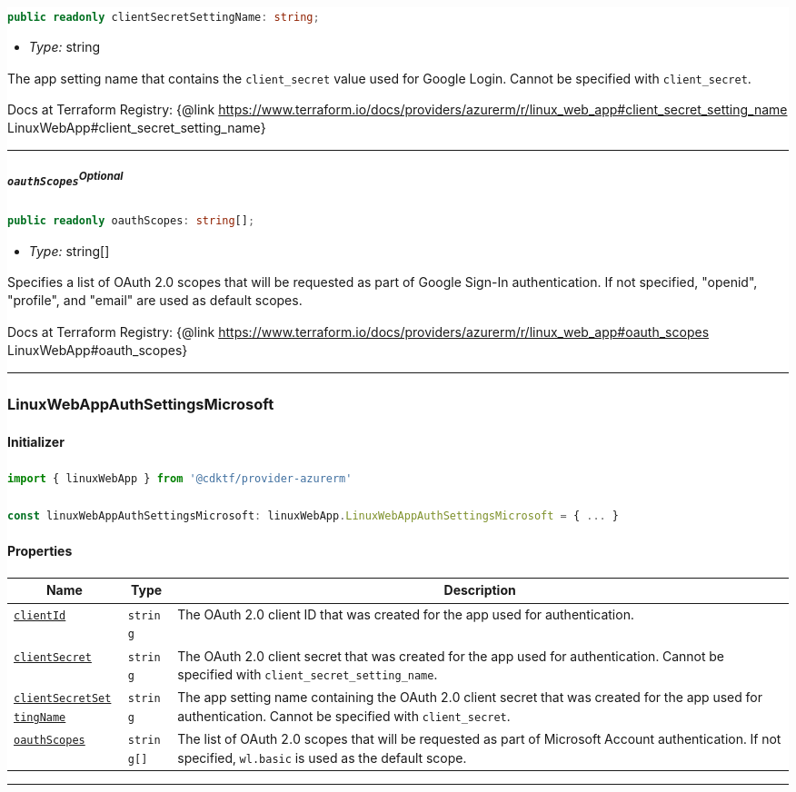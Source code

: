 ```typescript
public readonly clientSecretSettingName: string;
```

- *Type:* string

The app setting name that contains the `client_secret` value used for Google Login. Cannot be specified with `client_secret`.

Docs at Terraform Registry: {@link https://www.terraform.io/docs/providers/azurerm/r/linux_web_app#client_secret_setting_name LinuxWebApp#client_secret_setting_name}

---

##### `oauthScopes`<sup>Optional</sup> <a name="oauthScopes" id="@cdktf/provider-azurerm.linuxWebApp.LinuxWebAppAuthSettingsGoogle.property.oauthScopes"></a>

```typescript
public readonly oauthScopes: string[];
```

- *Type:* string[]

Specifies a list of OAuth 2.0 scopes that will be requested as part of Google Sign-In authentication. If not specified, "openid", "profile", and "email" are used as default scopes.

Docs at Terraform Registry: {@link https://www.terraform.io/docs/providers/azurerm/r/linux_web_app#oauth_scopes LinuxWebApp#oauth_scopes}

---

### LinuxWebAppAuthSettingsMicrosoft <a name="LinuxWebAppAuthSettingsMicrosoft" id="@cdktf/provider-azurerm.linuxWebApp.LinuxWebAppAuthSettingsMicrosoft"></a>

#### Initializer <a name="Initializer" id="@cdktf/provider-azurerm.linuxWebApp.LinuxWebAppAuthSettingsMicrosoft.Initializer"></a>

```typescript
import { linuxWebApp } from '@cdktf/provider-azurerm'

const linuxWebAppAuthSettingsMicrosoft: linuxWebApp.LinuxWebAppAuthSettingsMicrosoft = { ... }
```

#### Properties <a name="Properties" id="Properties"></a>

| **Name** | **Type** | **Description** |
| --- | --- | --- |
| <code><a href="#@cdktf/provider-azurerm.linuxWebApp.LinuxWebAppAuthSettingsMicrosoft.property.clientId">clientId</a></code> | <code>string</code> | The OAuth 2.0 client ID that was created for the app used for authentication. |
| <code><a href="#@cdktf/provider-azurerm.linuxWebApp.LinuxWebAppAuthSettingsMicrosoft.property.clientSecret">clientSecret</a></code> | <code>string</code> | The OAuth 2.0 client secret that was created for the app used for authentication. Cannot be specified with `client_secret_setting_name`. |
| <code><a href="#@cdktf/provider-azurerm.linuxWebApp.LinuxWebAppAuthSettingsMicrosoft.property.clientSecretSettingName">clientSecretSettingName</a></code> | <code>string</code> | The app setting name containing the OAuth 2.0 client secret that was created for the app used for authentication. Cannot be specified with `client_secret`. |
| <code><a href="#@cdktf/provider-azurerm.linuxWebApp.LinuxWebAppAuthSettingsMicrosoft.property.oauthScopes">oauthScopes</a></code> | <code>string[]</code> | The list of OAuth 2.0 scopes that will be requested as part of Microsoft Account authentication. If not specified, `wl.basic` is used as the default scope. |

---
